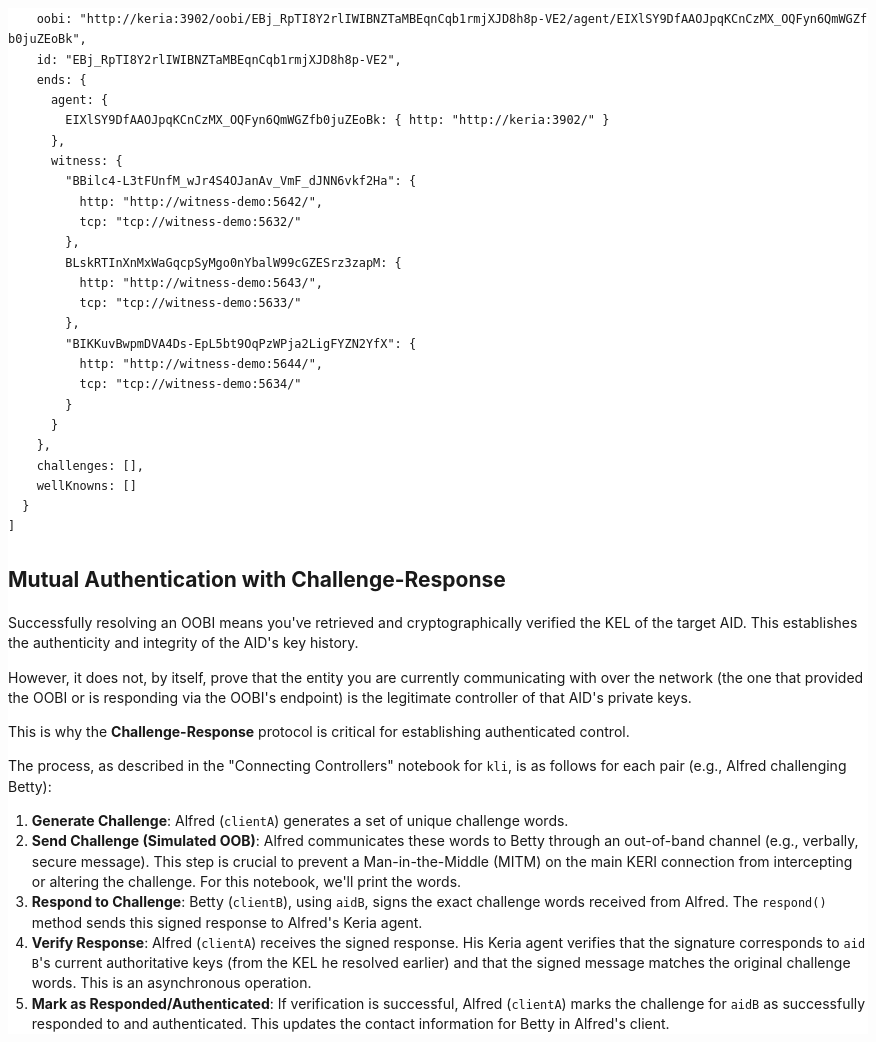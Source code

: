         oobi: "http://keria:3902/oobi/EBj_RpTI8Y2rlIWIBNZTaMBEqnCqb1rmjXJD8h8p-VE2/agent/EIXlSY9DfAAOJpqKCnCzMX_OQFyn6QmWGZfb0juZEoBk",
        id: "EBj_RpTI8Y2rlIWIBNZTaMBEqnCqb1rmjXJD8h8p-VE2",
        ends: {
          agent: {
            EIXlSY9DfAAOJpqKCnCzMX_OQFyn6QmWGZfb0juZEoBk: { http: "http://keria:3902/" }
          },
          witness: {
            "BBilc4-L3tFUnfM_wJr4S4OJanAv_VmF_dJNN6vkf2Ha": {
              http: "http://witness-demo:5642/",
              tcp: "tcp://witness-demo:5632/"
            },
            BLskRTInXnMxWaGqcpSyMgo0nYbalW99cGZESrz3zapM: {
              http: "http://witness-demo:5643/",
              tcp: "tcp://witness-demo:5633/"
            },
            "BIKKuvBwpmDVA4Ds-EpL5bt9OqPzWPja2LigFYZN2YfX": {
              http: "http://witness-demo:5644/",
              tcp: "tcp://witness-demo:5634/"
            }
          }
        },
        challenges: [],
        wellKnowns: []
      }
    ]


## Mutual Authentication with Challenge-Response

Successfully resolving an OOBI means you've retrieved and cryptographically verified the KEL of the target AID. This establishes the authenticity and integrity of the AID's key history.

However, it does not, by itself, prove that the entity you are currently communicating with over the network (the one that provided the OOBI or is responding via the OOBI's endpoint) is the legitimate controller of that AID's private keys.

This is why the **Challenge-Response** protocol is critical for establishing authenticated control.

The process, as described in the "Connecting Controllers" notebook for `kli`, is as follows for each pair (e.g., Alfred challenging Betty):

1.  **Generate Challenge**: Alfred (`clientA`) generates a set of unique challenge words.
2.  **Send Challenge (Simulated OOB)**: Alfred communicates these words to Betty through an out-of-band channel (e.g., verbally, secure message). This step is crucial to prevent a Man-in-the-Middle (MITM) on the main KERI connection from intercepting or altering the challenge. For this notebook, we'll print the words.
3.  **Respond to Challenge**: Betty (`clientB`), using `aidB`, signs the exact challenge words received from Alfred. The `respond()` method sends this signed response to Alfred's Keria agent.
4.  **Verify Response**: Alfred (`clientA`) receives the signed response. His Keria agent verifies that the signature corresponds to `aidB`'s current authoritative keys (from the KEL he resolved earlier) and that the signed message matches the original challenge words. This is an asynchronous operation.
5.  **Mark as Responded/Authenticated**: If verification is successful, Alfred (`clientA`) marks the challenge for `aidB` as successfully responded to and authenticated. This updates the contact information for Betty in Alfred's client.
